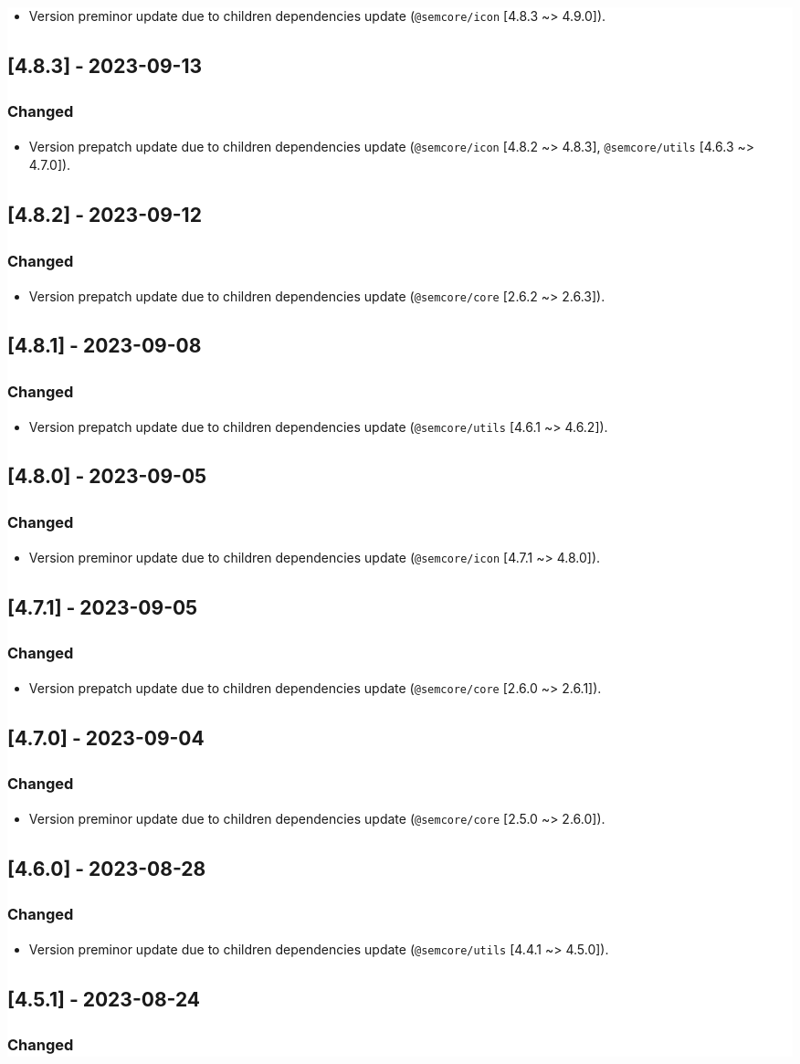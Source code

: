 - Version preminor update due to children dependencies update (`@semcore/icon` [4.8.3 ~> 4.9.0]).

## [4.8.3] - 2023-09-13

### Changed

- Version prepatch update due to children dependencies update (`@semcore/icon` [4.8.2 ~> 4.8.3], `@semcore/utils` [4.6.3 ~> 4.7.0]).

## [4.8.2] - 2023-09-12

### Changed

- Version prepatch update due to children dependencies update (`@semcore/core` [2.6.2 ~> 2.6.3]).

## [4.8.1] - 2023-09-08

### Changed

- Version prepatch update due to children dependencies update (`@semcore/utils` [4.6.1 ~> 4.6.2]).

## [4.8.0] - 2023-09-05

### Changed

- Version preminor update due to children dependencies update (`@semcore/icon` [4.7.1 ~> 4.8.0]).

## [4.7.1] - 2023-09-05

### Changed

- Version prepatch update due to children dependencies update (`@semcore/core` [2.6.0 ~> 2.6.1]).

## [4.7.0] - 2023-09-04

### Changed

- Version preminor update due to children dependencies update (`@semcore/core` [2.5.0 ~> 2.6.0]).

## [4.6.0] - 2023-08-28

### Changed

- Version preminor update due to children dependencies update (`@semcore/utils` [4.4.1 ~> 4.5.0]).

## [4.5.1] - 2023-08-24

### Changed
